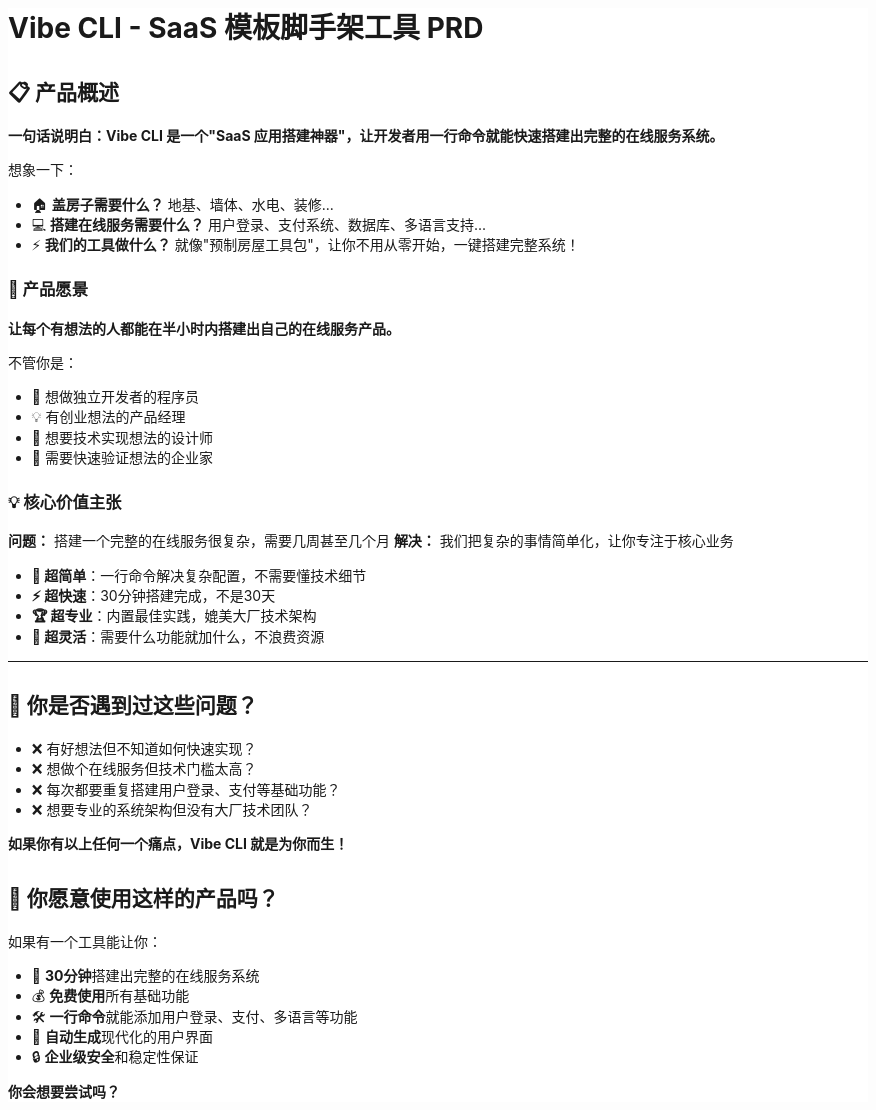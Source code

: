 # Vibe CLI - SaaS 模板脚手架工具 PRD

## 📋 产品概述

**一句话说明白：Vibe CLI 是一个"SaaS 应用搭建神器"，让开发者用一行命令就能快速搭建出完整的在线服务系统。**

想象一下：
- 🏠 **盖房子需要什么？** 地基、墙体、水电、装修...
- 💻 **搭建在线服务需要什么？** 用户登录、支付系统、数据库、多语言支持...
- ⚡ **我们的工具做什么？** 就像"预制房屋工具包"，让你不用从零开始，一键搭建完整系统！

### 🎯 产品愿景
**让每个有想法的人都能在半小时内搭建出自己的在线服务产品。**

不管你是：
- 🚀 想做独立开发者的程序员
- 💡 有创业想法的产品经理  
- 🎨 想要技术实现想法的设计师
- 🏢 需要快速验证想法的企业家

### 💡 核心价值主张

**问题：** 搭建一个完整的在线服务很复杂，需要几周甚至几个月
**解决：** 我们把复杂的事情简单化，让你专注于核心业务

- **🎯 超简单**：一行命令解决复杂配置，不需要懂技术细节
- **⚡ 超快速**：30分钟搭建完成，不是30天
- **🏆 超专业**：内置最佳实践，媲美大厂技术架构
- **🔧 超灵活**：需要什么功能就加什么，不浪费资源

---

## 🤔 你是否遇到过这些问题？

- ❌ 有好想法但不知道如何快速实现？
- ❌ 想做个在线服务但技术门槛太高？
- ❌ 每次都要重复搭建用户登录、支付等基础功能？
- ❌ 想要专业的系统架构但没有大厂技术团队？

**如果你有以上任何一个痛点，Vibe CLI 就是为你而生！**

## 💭 你愿意使用这样的产品吗？

如果有一个工具能让你：
- 🚀 **30分钟**搭建出完整的在线服务系统
- 💰 **免费使用**所有基础功能
- 🛠️ **一行命令**就能添加用户登录、支付、多语言等功能
- 📱 **自动生成**现代化的用户界面
- 🔒 **企业级安全**和稳定性保证

**你会想要尝试吗？** 

